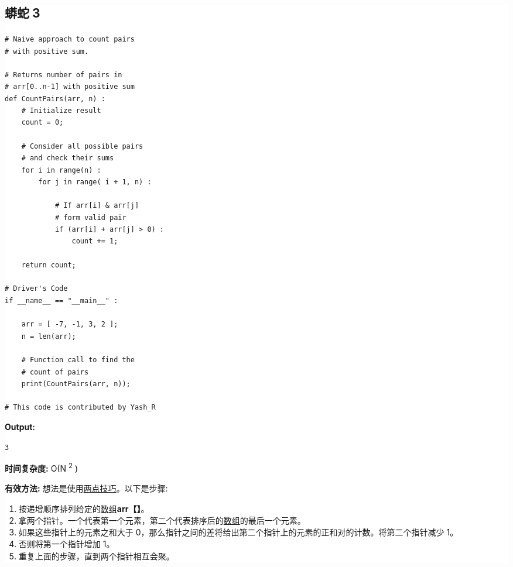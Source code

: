 ## 蟒蛇 3

```
# Naive approach to count pairs
# with positive sum.

# Returns number of pairs in
# arr[0..n-1] with positive sum
def CountPairs(arr, n) :
    # Initialize result
    count = 0;

    # Consider all possible pairs
    # and check their sums
    for i in range(n) :
        for j in range( i + 1, n) :

            # If arr[i] & arr[j]
            # form valid pair
            if (arr[i] + arr[j] > 0) :
                count += 1;

    return count;

# Driver's Code
if __name__ == "__main__" :

    arr = [ -7, -1, 3, 2 ];
    n = len(arr);

    # Function call to find the
    # count of pairs
    print(CountPairs(arr, n));

# This code is contributed by Yash_R
```

**Output:**

```
3

```

**时间复杂度:** O(N <sup>2</sup> )

**有效方法:**
想法是使用[两点技巧](https://www.geeksforgeeks.org/two-pointers-technique/)。以下是步骤:

1.  按递增顺序排列给定的[数组](https://www.geeksforgeeks.org/introduction-to-arrays/)**arr【】**。
2.  拿两个指针。一个代表第一个元素，第二个代表排序后的[数组](https://www.geeksforgeeks.org/introduction-to-arrays/)的最后一个元素。
3.  如果这些指针上的元素之和大于 0，那么指针之间的差将给出第二个指针上的元素的正和对的计数。将第二个指针减少 1。
4.  否则将第一个指针增加 1。
5.  重复上面的步骤，直到两个指针相互会聚。
